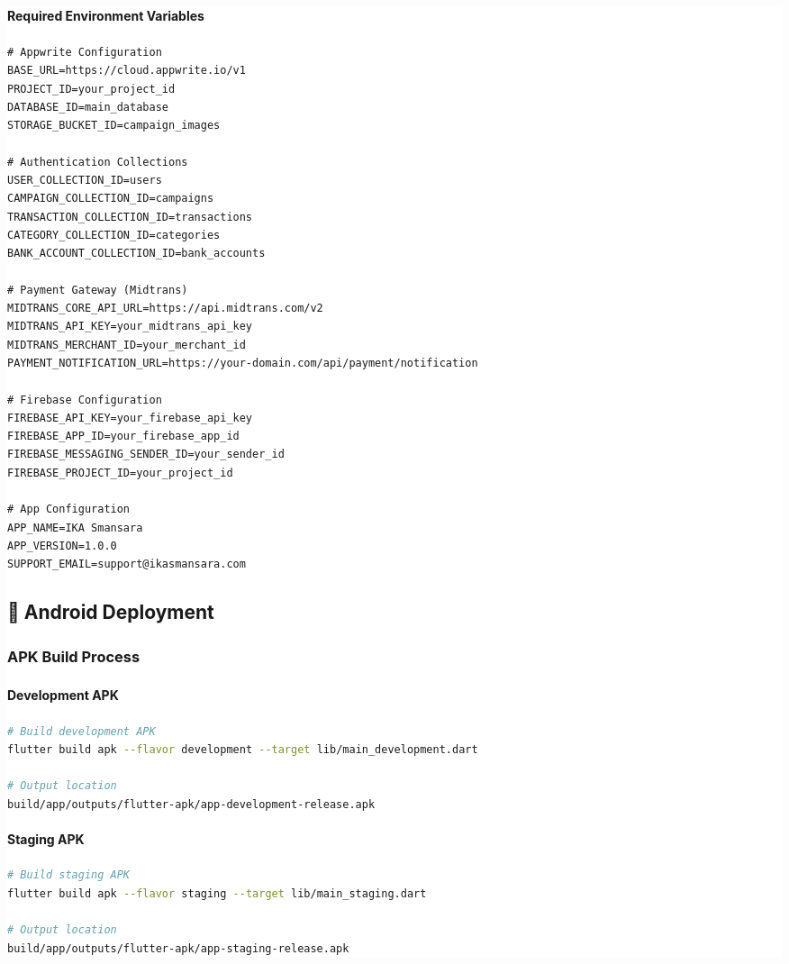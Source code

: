 #### Required Environment Variables

```env
# Appwrite Configuration
BASE_URL=https://cloud.appwrite.io/v1
PROJECT_ID=your_project_id
DATABASE_ID=main_database
STORAGE_BUCKET_ID=campaign_images

# Authentication Collections
USER_COLLECTION_ID=users
CAMPAIGN_COLLECTION_ID=campaigns
TRANSACTION_COLLECTION_ID=transactions
CATEGORY_COLLECTION_ID=categories
BANK_ACCOUNT_COLLECTION_ID=bank_accounts

# Payment Gateway (Midtrans)
MIDTRANS_CORE_API_URL=https://api.midtrans.com/v2
MIDTRANS_API_KEY=your_midtrans_api_key
MIDTRANS_MERCHANT_ID=your_merchant_id
PAYMENT_NOTIFICATION_URL=https://your-domain.com/api/payment/notification

# Firebase Configuration
FIREBASE_API_KEY=your_firebase_api_key
FIREBASE_APP_ID=your_firebase_app_id
FIREBASE_MESSAGING_SENDER_ID=your_sender_id
FIREBASE_PROJECT_ID=your_project_id

# App Configuration
APP_NAME=IKA Smansara
APP_VERSION=1.0.0
SUPPORT_EMAIL=support@ikasmansara.com
```

## 📱 Android Deployment

### APK Build Process

#### Development APK
```bash
# Build development APK
flutter build apk --flavor development --target lib/main_development.dart

# Output location
build/app/outputs/flutter-apk/app-development-release.apk
```

#### Staging APK
```bash
# Build staging APK
flutter build apk --flavor staging --target lib/main_staging.dart

# Output location
build/app/outputs/flutter-apk/app-staging-release.apk
```

